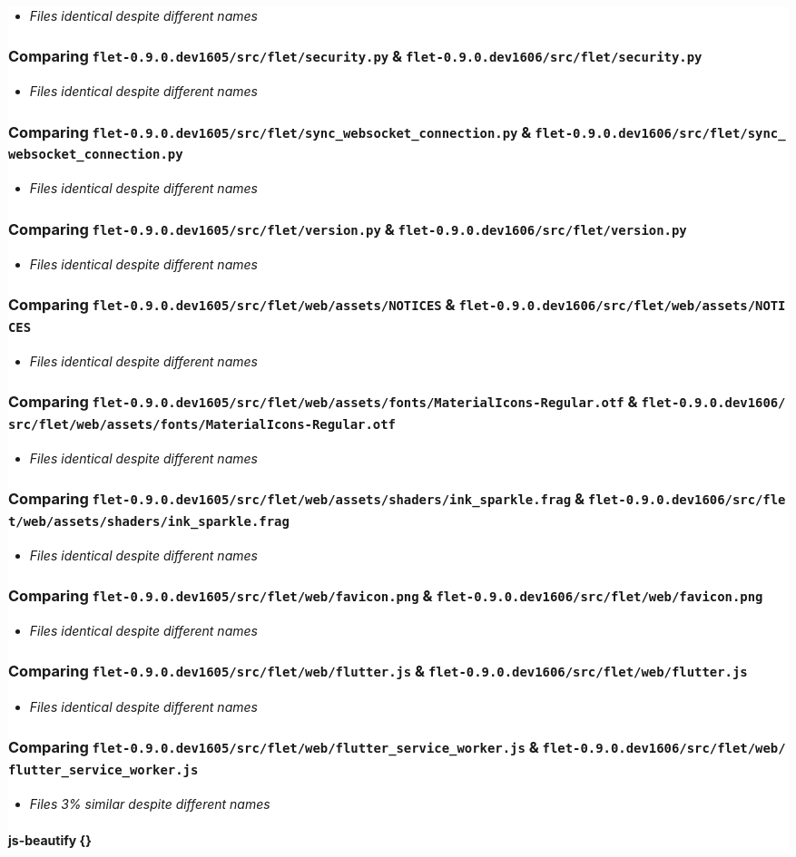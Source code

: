  * *Files identical despite different names*

### Comparing `flet-0.9.0.dev1605/src/flet/security.py` & `flet-0.9.0.dev1606/src/flet/security.py`

 * *Files identical despite different names*

### Comparing `flet-0.9.0.dev1605/src/flet/sync_websocket_connection.py` & `flet-0.9.0.dev1606/src/flet/sync_websocket_connection.py`

 * *Files identical despite different names*

### Comparing `flet-0.9.0.dev1605/src/flet/version.py` & `flet-0.9.0.dev1606/src/flet/version.py`

 * *Files identical despite different names*

### Comparing `flet-0.9.0.dev1605/src/flet/web/assets/NOTICES` & `flet-0.9.0.dev1606/src/flet/web/assets/NOTICES`

 * *Files identical despite different names*

### Comparing `flet-0.9.0.dev1605/src/flet/web/assets/fonts/MaterialIcons-Regular.otf` & `flet-0.9.0.dev1606/src/flet/web/assets/fonts/MaterialIcons-Regular.otf`

 * *Files identical despite different names*

### Comparing `flet-0.9.0.dev1605/src/flet/web/assets/shaders/ink_sparkle.frag` & `flet-0.9.0.dev1606/src/flet/web/assets/shaders/ink_sparkle.frag`

 * *Files identical despite different names*

### Comparing `flet-0.9.0.dev1605/src/flet/web/favicon.png` & `flet-0.9.0.dev1606/src/flet/web/favicon.png`

 * *Files identical despite different names*

### Comparing `flet-0.9.0.dev1605/src/flet/web/flutter.js` & `flet-0.9.0.dev1606/src/flet/web/flutter.js`

 * *Files identical despite different names*

### Comparing `flet-0.9.0.dev1605/src/flet/web/flutter_service_worker.js` & `flet-0.9.0.dev1606/src/flet/web/flutter_service_worker.js`

 * *Files 3% similar despite different names*

#### js-beautify {}
